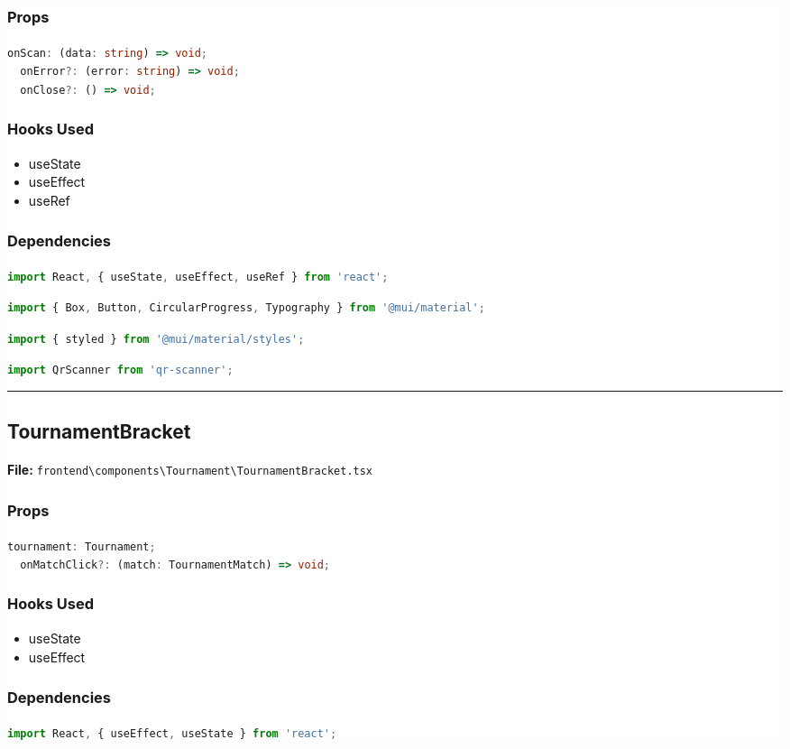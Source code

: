 ### Props

```typescript
onScan: (data: string) => void;
  onError?: (error: string) => void;
  onClose?: () => void;
```

### Hooks Used

- useState
- useEffect
- useRef

### Dependencies

```typescript
import React, { useState, useEffect, useRef } from 'react';
```

```typescript
import { Box, Button, CircularProgress, Typography } from '@mui/material';
```

```typescript
import { styled } from '@mui/material/styles';
```

```typescript
import QrScanner from 'qr-scanner';
```

---

## TournamentBracket

**File:** `frontend\components\Tournament\TournamentBracket.tsx`

### Props

```typescript
tournament: Tournament;
  onMatchClick?: (match: TournamentMatch) => void;
```

### Hooks Used

- useState
- useEffect

### Dependencies

```typescript
import React, { useEffect, useState } from 'react';
```
